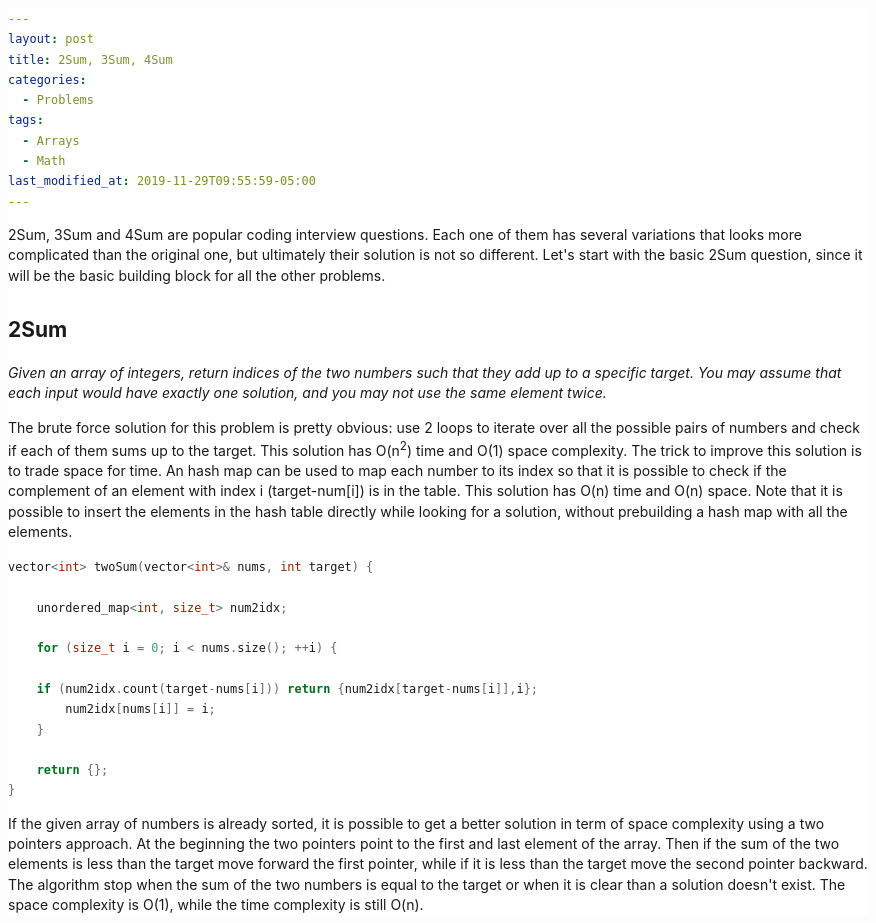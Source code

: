 ```yaml
---
layout: post
title: 2Sum, 3Sum, 4Sum
categories:
  - Problems
tags:
  - Arrays
  - Math
last_modified_at: 2019-11-29T09:55:59-05:00
---
```


2Sum, 3Sum and 4Sum are popular coding interview questions. Each one of them has several variations that looks more complicated than the original one, but ultimately their solution is not so different. Let's start with the basic 2Sum question, since it will be the basic building block for all the other problems.

## 2Sum

*Given an array of integers, return indices of the two numbers such that they add up to a specific target. You may assume that each input would have exactly one solution, and you may not use the same element twice.*

The brute force solution for this problem is pretty obvious: use 2 loops to iterate over all the possible pairs of numbers and check if each of them sums up to the target. This solution has O(n<sup>2</sup>) time and O(1) space complexity. The trick to improve this solution is to trade space for time. An hash map can be used to map each number to its index so that it is possible to check if the complement of an element with index i (target-num[i]) is in the table. This solution has O(n) time and O(n) space. Note that it is possible to insert the elements in the hash table directly while looking for a solution, without prebuilding a hash map with all the elements.
	
```cpp
vector<int> twoSum(vector<int>& nums, int target) {

    unordered_map<int, size_t> num2idx;

    for (size_t i = 0; i < nums.size(); ++i) {

    if (num2idx.count(target-nums[i])) return {num2idx[target-nums[i]],i};            
	    num2idx[nums[i]] = i;
    }

    return {};
}

```

If the given array of numbers is already sorted, it is possible to get a better solution in term of space complexity using a two pointers approach. At the beginning the two pointers point to the first and last element of the array. Then if the sum of the two elements is less than the target move forward the first pointer, while if it is less than the target move the second pointer backward. The algorithm stop when the sum of the two numbers is equal to the target or when it is clear than a solution doesn't exist. The space complexity is O(1), while the time complexity is still O(n).
